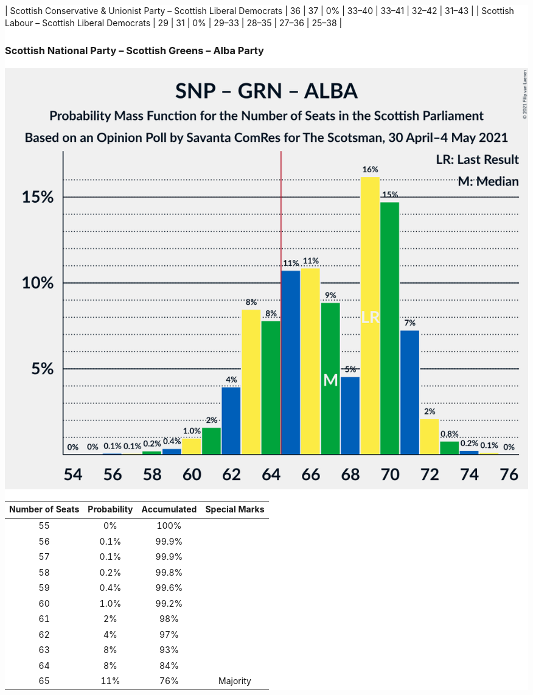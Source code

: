 | Scottish Conservative & Unionist Party – Scottish Liberal Democrats | 36 | 37 | 0% | 33–40 | 33–41 | 32–42 | 31–43 |
| Scottish Labour – Scottish Liberal Democrats | 29 | 31 | 0% | 29–33 | 28–35 | 27–36 | 25–38 |

### Scottish National Party – Scottish Greens – Alba Party

![Graph with seats probability mass function not yet produced](2021-05-04-SavantaComRes-coalitions-seats-pmf-snp–grn–alba.png "Seats Probability Mass Function")

| Number of Seats | Probability | Accumulated | Special Marks |
|:---------------:|:-----------:|:-----------:|:-------------:|
| 55 | 0% | 100% |  |
| 56 | 0.1% | 99.9% |  |
| 57 | 0.1% | 99.9% |  |
| 58 | 0.2% | 99.8% |  |
| 59 | 0.4% | 99.6% |  |
| 60 | 1.0% | 99.2% |  |
| 61 | 2% | 98% |  |
| 62 | 4% | 97% |  |
| 63 | 8% | 93% |  |
| 64 | 8% | 84% |  |
| 65 | 11% | 76% | Majority |
